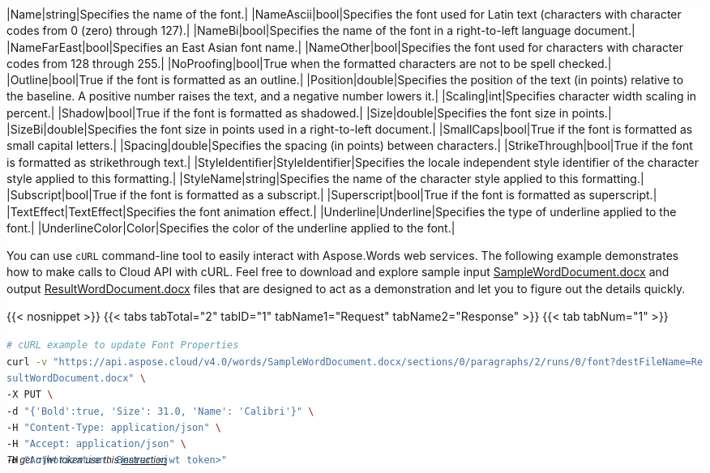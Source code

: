 |Name|string|Specifies the name of the font.|
|NameAscii|bool|Specifies the font used for Latin text (characters with character codes from 0 (zero) through 127).|
|NameBi|bool|Specifies the name of the font in a right-to-left language document.|
|NameFarEast|bool|Specifies an East Asian font name.|
|NameOther|bool|Specifies the font used for characters with character codes from 128 through 255.|
|NoProofing|bool|True when the formatted characters are not to be spell checked.|
|Outline|bool|True if the font is formatted as an outline.|
|Position|double|Specifies the position of the text (in points) relative to the baseline. A positive number raises the text, and a negative number lowers it.|
|Scaling|int|Specifies character width scaling in percent.|
|Shadow|bool|True if the font is formatted as shadowed.|
|Size|double|Specifies the font size in points.|
|SizeBi|double|Specifies the font size in points used in a right-to-left document.|
|SmallCaps|bool|True if the font is formatted as small capital letters.|
|Spacing|double|Specifies the spacing (in points) between characters.|
|StrikeThrough|bool|True if the font is formatted as strikethrough text.|
|StyleIdentifier|StyleIdentifier|Specifies the locale independent style identifier of the character style applied to this formatting.|
|StyleName|string|Specifies the name of the character style applied to this formatting.|
|Subscript|bool|True if the font is formatted as a subscript.|
|Superscript|bool|True if the font is formatted as superscript.|
|TextEffect|TextEffect|Specifies the font animation effect.|
|Underline|Underline|Specifies the type of underline applied to the font.|
|UnderlineColor|Color|Specifies the color of the underline applied to the font.|

You can use `cURL` command-line tool to easily interact with Aspose.Words web services. The following example demonstrates how to make calls to Cloud API with cURL. Feel free to download and explore sample input [SampleWordDocument.docx](SampleWordDocument.docx) and output [ResultWordDocument.docx](ResultWordDocument.docx) files that are designed to act as a demonstration and let you to figure out the details quickly.

{{< nosnippet >}}
{{< tabs tabTotal="2" tabID="1" tabName1="Request" tabName2="Response" >}}
{{< tab tabNum="1" >}}

```bash
# cURL example to update Font Properties
curl -v "https://api.aspose.cloud/v4.0/words/SampleWordDocument.docx/sections/0/paragraphs/2/runs/0/font?destFileName=ResultWordDocument.docx" \
-X PUT \
-d "{'Bold':true, 'Size': 31.0, 'Name': 'Calibri'}" \
-H "Content-Type: application/json" \
-H "Accept: application/json" \
-H "Authorization: Bearer <jwt token>"
```
<p style="margin-top:-32px;font-size:80%;font-style:italic">To get a jwt token use this <a href="/words/getting-started/available-sdks/#curl">instruction</a></p>
